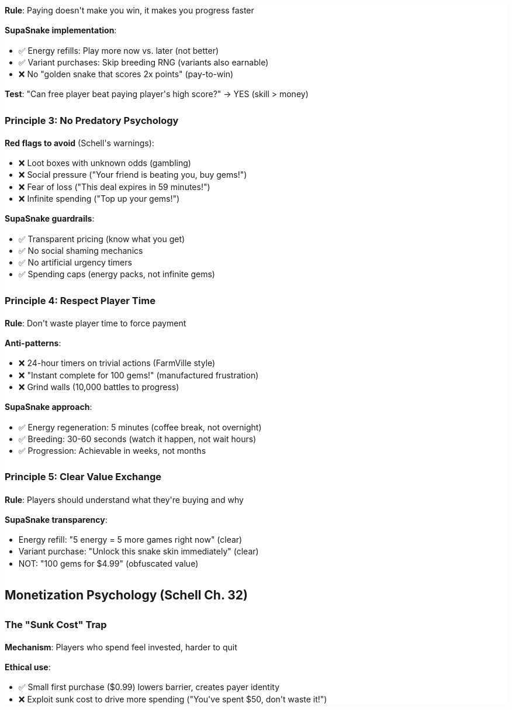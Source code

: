 **Rule**: Paying doesn't make you win, it makes you progress faster

**SupaSnake implementation**:
- ✅ Energy refills: Play more now vs. later (not better)
- ✅ Variant purchases: Skip breeding RNG (variants also earnable)
- ❌ No "golden snake that scores 2x points" (pay-to-win)

**Test**: "Can free player beat paying player's high score?" → YES (skill > money)

### Principle 3: No Predatory Psychology

**Red flags to avoid** (Schell's warnings):
- ❌ Loot boxes with unknown odds (gambling)
- ❌ Social pressure ("Your friend is beating you, buy gems!")
- ❌ Fear of loss ("This deal expires in 59 minutes!")
- ❌ Infinite spending ("Top up your gems!")

**SupaSnake guardrails**:
- ✅ Transparent pricing (know what you get)
- ✅ No social shaming mechanics
- ✅ No artificial urgency timers
- ✅ Spending caps (energy packs, not infinite gems)

### Principle 4: Respect Player Time

**Rule**: Don't waste player time to force payment

**Anti-patterns**:
- ❌ 24-hour timers on trivial actions (FarmVille style)
- ❌ "Instant complete for 100 gems!" (manufactured frustration)
- ❌ Grind walls (10,000 battles to progress)

**SupaSnake approach**:
- ✅ Energy regeneration: 5 minutes (coffee break, not overnight)
- ✅ Breeding: 30-60 seconds (watch it happen, not wait hours)
- ✅ Progression: Achievable in weeks, not months

### Principle 5: Clear Value Exchange

**Rule**: Players should understand what they're buying and why

**SupaSnake transparency**:
- Energy refill: "5 energy = 5 more games right now" (clear)
- Variant purchase: "Unlock this snake skin immediately" (clear)
- NOT: "100 gems for $4.99" (obfuscated value)

## Monetization Psychology (Schell Ch. 32)

### The "Sunk Cost" Trap

**Mechanism**: Players who spend feel invested, harder to quit

**Ethical use**:
- ✅ Small first purchase ($0.99) lowers barrier, creates payer identity
- ❌ Exploit sunk cost to drive more spending ("You've spent $50, don't waste it!")
